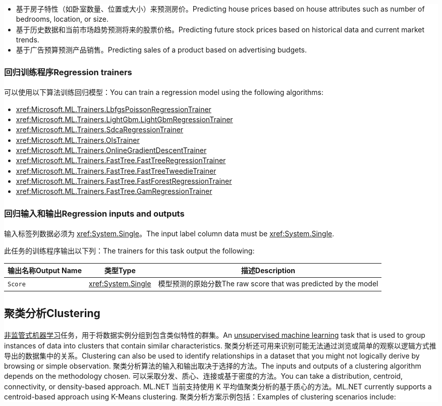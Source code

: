 * <span data-ttu-id="08ff0-171">基于房子特性（如卧室数量、位置或大小）来预测房价。</span><span class="sxs-lookup"><span data-stu-id="08ff0-171">Predicting house prices based on house attributes such as number of bedrooms, location, or size.</span></span>
* <span data-ttu-id="08ff0-172">基于历史数据和当前市场趋势预测将来的股票价格。</span><span class="sxs-lookup"><span data-stu-id="08ff0-172">Predicting future stock prices based on historical data and current market trends.</span></span>
* <span data-ttu-id="08ff0-173">基于广告预算预测产品销售。</span><span class="sxs-lookup"><span data-stu-id="08ff0-173">Predicting sales of a product based on advertising budgets.</span></span>

### <a name="regression-trainers"></a><span data-ttu-id="08ff0-174">回归训练程序</span><span class="sxs-lookup"><span data-stu-id="08ff0-174">Regression trainers</span></span>

<span data-ttu-id="08ff0-175">可以使用以下算法训练回归模型：</span><span class="sxs-lookup"><span data-stu-id="08ff0-175">You can train a regression model using the following algorithms:</span></span>

* <xref:Microsoft.ML.Trainers.LbfgsPoissonRegressionTrainer>
* <xref:Microsoft.ML.Trainers.LightGbm.LightGbmRegressionTrainer>
* <xref:Microsoft.ML.Trainers.SdcaRegressionTrainer>
* <xref:Microsoft.ML.Trainers.OlsTrainer>
* <xref:Microsoft.ML.Trainers.OnlineGradientDescentTrainer>
* <xref:Microsoft.ML.Trainers.FastTree.FastTreeRegressionTrainer>
* <xref:Microsoft.ML.Trainers.FastTree.FastTreeTweedieTrainer>
* <xref:Microsoft.ML.Trainers.FastTree.FastForestRegressionTrainer>
* <xref:Microsoft.ML.Trainers.FastTree.GamRegressionTrainer>

### <a name="regression-inputs-and-outputs"></a><span data-ttu-id="08ff0-176">回归输入和输出</span><span class="sxs-lookup"><span data-stu-id="08ff0-176">Regression inputs and outputs</span></span>

<span data-ttu-id="08ff0-177">输入标签列数据必须为 <xref:System.Single>。</span><span class="sxs-lookup"><span data-stu-id="08ff0-177">The input label column data must be <xref:System.Single>.</span></span>

<span data-ttu-id="08ff0-178">此任务的训练程序输出以下列：</span><span class="sxs-lookup"><span data-stu-id="08ff0-178">The trainers for this task output the following:</span></span>

| <span data-ttu-id="08ff0-179">输出名称</span><span class="sxs-lookup"><span data-stu-id="08ff0-179">Output Name</span></span> | <span data-ttu-id="08ff0-180">类型</span><span class="sxs-lookup"><span data-stu-id="08ff0-180">Type</span></span> | <span data-ttu-id="08ff0-181">描述</span><span class="sxs-lookup"><span data-stu-id="08ff0-181">Description</span></span>|
| -- | -- | -- |
| `Score` | <xref:System.Single> | <span data-ttu-id="08ff0-182">模型预测的原始分数</span><span class="sxs-lookup"><span data-stu-id="08ff0-182">The raw score that was predicted by the model</span></span> |

## <a name="clustering"></a><span data-ttu-id="08ff0-183">聚类分析</span><span class="sxs-lookup"><span data-stu-id="08ff0-183">Clustering</span></span>

<span data-ttu-id="08ff0-184">[非监管式机器学习](glossary.md#unsupervised-machine-learning)任务，用于将数据实例分组到包含类似特性的群集。</span><span class="sxs-lookup"><span data-stu-id="08ff0-184">An [unsupervised machine learning](glossary.md#unsupervised-machine-learning) task that is used to group instances of data into clusters that contain similar characteristics.</span></span> <span data-ttu-id="08ff0-185">聚类分析还可用来识别可能无法通过浏览或简单的观察以逻辑方式推导出的数据集中的关系。</span><span class="sxs-lookup"><span data-stu-id="08ff0-185">Clustering can also be used to identify relationships in a dataset that you might not logically derive by browsing or simple observation.</span></span> <span data-ttu-id="08ff0-186">聚类分析算法的输入和输出取决于选择的方法。</span><span class="sxs-lookup"><span data-stu-id="08ff0-186">The inputs and outputs of a clustering algorithm depends on the methodology chosen.</span></span> <span data-ttu-id="08ff0-187">可以采取分发、质心、连接或基于密度的方法。</span><span class="sxs-lookup"><span data-stu-id="08ff0-187">You can take a distribution, centroid, connectivity, or density-based approach.</span></span> <span data-ttu-id="08ff0-188">ML.NET 当前支持使用 K 平均值聚类分析的基于质心的方法。</span><span class="sxs-lookup"><span data-stu-id="08ff0-188">ML.NET currently supports a centroid-based approach using K-Means clustering.</span></span> <span data-ttu-id="08ff0-189">聚类分析方案示例包括：</span><span class="sxs-lookup"><span data-stu-id="08ff0-189">Examples of clustering scenarios include:</span></span>

